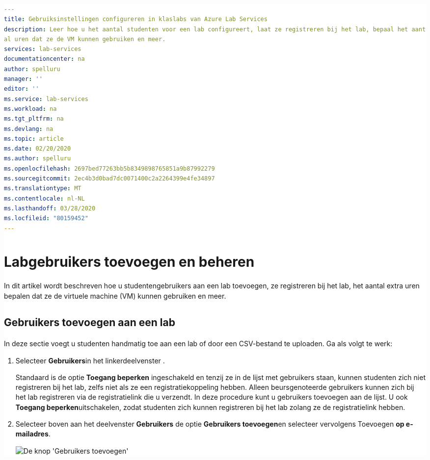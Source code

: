 ```yaml
---
title: Gebruiksinstellingen configureren in klaslabs van Azure Lab Services
description: Leer hoe u het aantal studenten voor een lab configureert, laat ze registreren bij het lab, bepaal het aantal uren dat ze de VM kunnen gebruiken en meer.
services: lab-services
documentationcenter: na
author: spelluru
manager: ''
editor: ''
ms.service: lab-services
ms.workload: na
ms.tgt_pltfrm: na
ms.devlang: na
ms.topic: article
ms.date: 02/20/2020
ms.author: spelluru
ms.openlocfilehash: 2697bed77263bb5b8349898765851a9b87992279
ms.sourcegitcommit: 2ec4b3d0bad7dc0071400c2a2264399e4fe34897
ms.translationtype: MT
ms.contentlocale: nl-NL
ms.lasthandoff: 03/28/2020
ms.locfileid: "80159452"
---
```

# <a name="add-and-manage-lab-users"></a>Labgebruikers toevoegen en beheren

In dit artikel wordt beschreven hoe u studentengebruikers aan een lab toevoegen, ze registreren bij het lab, het aantal extra uren bepalen dat ze de virtuele machine (VM) kunnen gebruiken en meer. 

## <a name="add-users-to-a-lab"></a>Gebruikers toevoegen aan een lab

In deze sectie voegt u studenten handmatig toe aan een lab of door een CSV-bestand te uploaden. Ga als volgt te werk:

1. Selecteer **Gebruikers**in het linkerdeelvenster . 

    Standaard is de optie **Toegang beperken** ingeschakeld en tenzij ze in de lijst met gebruikers staan, kunnen studenten zich niet registreren bij het lab, zelfs niet als ze een registratiekoppeling hebben. Alleen beursgenoteerde gebruikers kunnen zich bij het lab registreren via de registratielink die u verzendt. In deze procedure kunt u gebruikers toevoegen aan de lijst. U ook **Toegang beperken**uitschakelen, zodat studenten zich kunnen registreren bij het lab zolang ze de registratielink hebben. 

1. Selecteer boven aan het deelvenster **Gebruikers** de optie **Gebruikers toevoegen**en selecteer vervolgens Toevoegen **op e-mailadres**. 

    ![De knop 'Gebruikers toevoegen'](../media/how-to-configure-student-usage/add-users-button.png)
